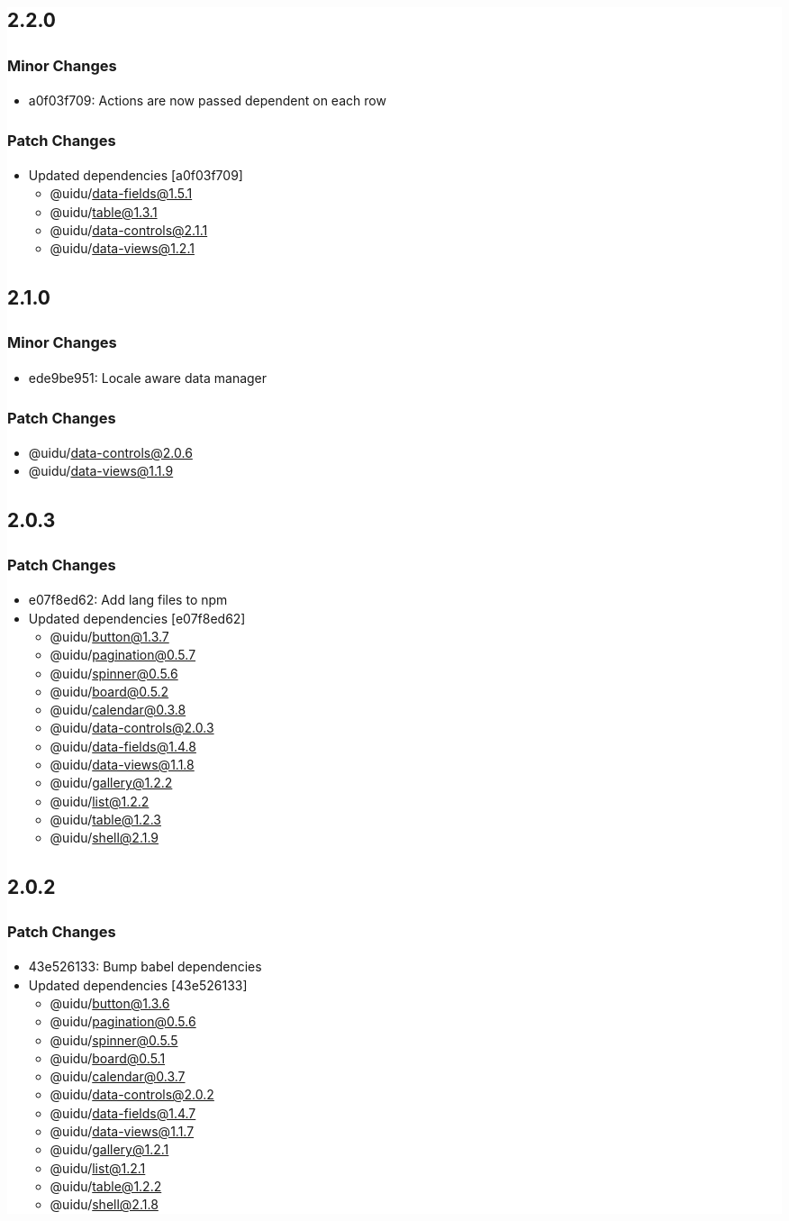 ## 2.2.0

### Minor Changes

- a0f03f709: Actions are now passed dependent on each row

### Patch Changes

- Updated dependencies [a0f03f709]
  - @uidu/data-fields@1.5.1
  - @uidu/table@1.3.1
  - @uidu/data-controls@2.1.1
  - @uidu/data-views@1.2.1

## 2.1.0

### Minor Changes

- ede9be951: Locale aware data manager

### Patch Changes

- @uidu/data-controls@2.0.6
- @uidu/data-views@1.1.9

## 2.0.3

### Patch Changes

- e07f8ed62: Add lang files to npm
- Updated dependencies [e07f8ed62]
  - @uidu/button@1.3.7
  - @uidu/pagination@0.5.7
  - @uidu/spinner@0.5.6
  - @uidu/board@0.5.2
  - @uidu/calendar@0.3.8
  - @uidu/data-controls@2.0.3
  - @uidu/data-fields@1.4.8
  - @uidu/data-views@1.1.8
  - @uidu/gallery@1.2.2
  - @uidu/list@1.2.2
  - @uidu/table@1.2.3
  - @uidu/shell@2.1.9

## 2.0.2

### Patch Changes

- 43e526133: Bump babel dependencies
- Updated dependencies [43e526133]
  - @uidu/button@1.3.6
  - @uidu/pagination@0.5.6
  - @uidu/spinner@0.5.5
  - @uidu/board@0.5.1
  - @uidu/calendar@0.3.7
  - @uidu/data-controls@2.0.2
  - @uidu/data-fields@1.4.7
  - @uidu/data-views@1.1.7
  - @uidu/gallery@1.2.1
  - @uidu/list@1.2.1
  - @uidu/table@1.2.2
  - @uidu/shell@2.1.8